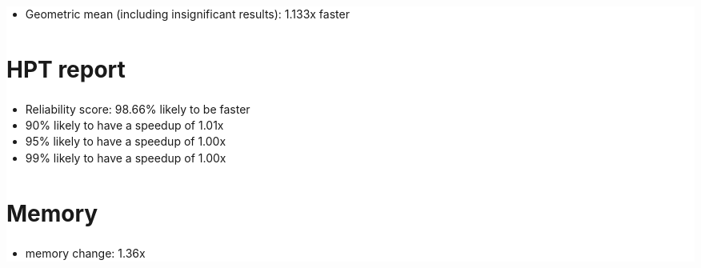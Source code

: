 - Geometric mean (including insignificant results): 1.133x faster

# HPT report

- Reliability score: 98.66% likely to be faster
- 90% likely to have a speedup of 1.01x
- 95% likely to have a speedup of 1.00x
- 99% likely to have a speedup of 1.00x

# Memory
- memory change: 1.36x